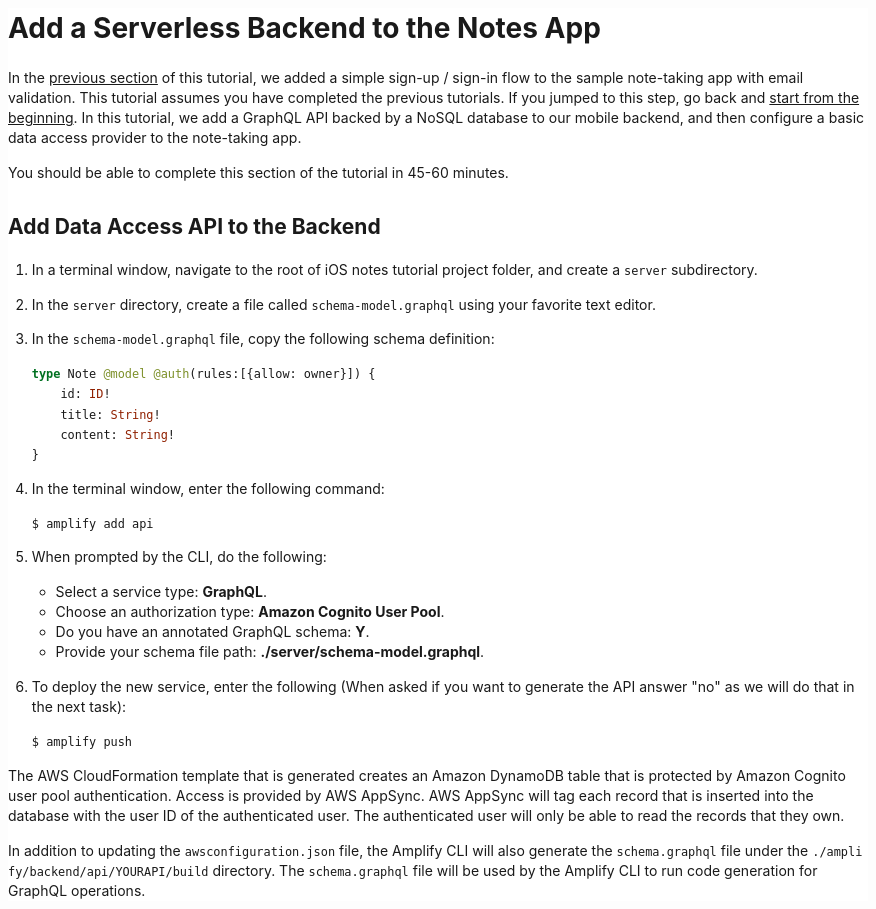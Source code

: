 # Add a Serverless Backend to the Notes App

In the [previous section](./auth.md) of this tutorial, we added a simple sign-up / sign-in flow to the sample note-taking app with email validation. This tutorial assumes you have completed the previous tutorials. If you jumped to this step, go back and [start from the beginning](./index.md). In this tutorial, we add a GraphQL API backed by a NoSQL database to our mobile backend, and then configure a basic data access provider to the note-taking app.

You should be able to complete this section of the tutorial in 45-60 minutes.

## Add Data Access API to the Backend

1. In a terminal window, navigate to the root of iOS notes tutorial project folder, and  create a `server` subdirectory.

2. In the `server` directory, create a file called `schema-model.graphql` using your favorite text editor.

3. In the `schema-model.graphql` file, copy the following schema definition:

    ```graphql
    type Note @model @auth(rules:[{allow: owner}]) {
        id: ID!
        title: String!
        content: String!
    }
    ```

4. In the terminal window, enter the following command:

    ```bash
    $ amplify add api
    ```

5. When prompted by the CLI, do the following:

   * Select a service type: **GraphQL**.
   * Choose an authorization type: **Amazon Cognito User Pool**.
   * Do you have an annotated GraphQL schema: **Y**.
   * Provide your schema file path: **./server/schema-model.graphql**.

6. To deploy the new service, enter the following (When asked if you want to generate the API answer "no" as we will do that in the next task):

    ```bash
    $ amplify push
    ```

The AWS CloudFormation template that is generated creates an Amazon DynamoDB table that is protected by Amazon Cognito user pool authentication.  Access is provided by AWS AppSync.  AWS AppSync will tag each record that is inserted into the database with the user ID of the authenticated user.  The authenticated user will only be able to read the records that they own.

In addition to updating the `awsconfiguration.json` file, the Amplify CLI will also generate the `schema.graphql` file under the `./amplify/backend/api/YOURAPI/build` directory. The `schema.graphql` file will be used by the Amplify CLI to run code generation for GraphQL operations.
